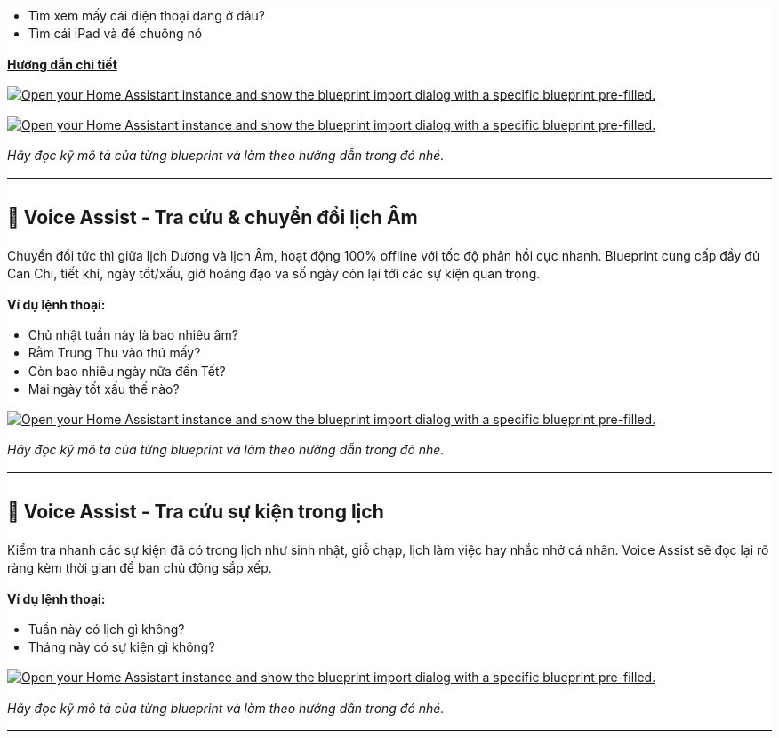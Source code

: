 - Tìm xem mấy cái điện thoại đang ở đâu?
- Tìm cái iPad và để chuông nó

[**Hướng dẫn chi tiết**](/home_assistant_device_location_lookup_guide_en.md)

[![Open your Home Assistant instance and show the blueprint import dialog with a specific blueprint pre-filled.](https://my.home-assistant.io/badges/blueprint_import.svg)](https://my.home-assistant.io/redirect/blueprint_import/?blueprint_url=https%3A%2F%2Fgithub.com%2Fluuquangvu%2Ftutorials%2Fblob%2Fmain%2Fdevice_location_lookup_full_llm.yaml)

[![Open your Home Assistant instance and show the blueprint import dialog with a specific blueprint pre-filled.](https://my.home-assistant.io/badges/blueprint_import.svg)](https://my.home-assistant.io/redirect/blueprint_import/?blueprint_url=https%3A%2F%2Fgithub.com%2Fluuquangvu%2Ftutorials%2Fblob%2Fmain%2Fdevice_ringing_full_llm.yaml)

*Hãy đọc kỹ mô tả của từng blueprint và làm theo hướng dẫn trong đó nhé.*

---

## 🌙 Voice Assist - Tra cứu & chuyển đổi lịch Âm

Chuyển đổi tức thì giữa lịch Dương và lịch Âm, hoạt động 100% offline với tốc độ phản hồi cực nhanh. Blueprint cung cấp đầy đủ Can Chi, tiết khí, ngày tốt/xấu, giờ hoàng đạo và số ngày còn lại tới các sự kiện quan trọng.

**Ví dụ lệnh thoại:**

- Chủ nhật tuần này là bao nhiêu âm?
- Rằm Trung Thu vào thứ mấy?
- Còn bao nhiêu ngày nữa đến Tết?
- Mai ngày tốt xấu thế nào?

[![Open your Home Assistant instance and show the blueprint import dialog with a specific blueprint pre-filled.](https://my.home-assistant.io/badges/blueprint_import.svg)](https://my.home-assistant.io/redirect/blueprint_import/?blueprint_url=https%3A%2F%2Fgithub.com%2Fluuquangvu%2Ftutorials%2Fblob%2Fmain%2Fdate_lookup_and_conversion_full_llm.yaml)

*Hãy đọc kỹ mô tả của từng blueprint và làm theo hướng dẫn trong đó nhé.*

---

## 📆 Voice Assist - Tra cứu sự kiện trong lịch

Kiểm tra nhanh các sự kiện đã có trong lịch như sinh nhật, giỗ chạp, lịch làm việc hay nhắc nhở cá nhân. Voice Assist sẽ đọc lại rõ ràng kèm thời gian để bạn chủ động sắp xếp.

**Ví dụ lệnh thoại:**

- Tuần này có lịch gì không?
- Tháng này có sự kiện gì không?

[![Open your Home Assistant instance and show the blueprint import dialog with a specific blueprint pre-filled.](https://my.home-assistant.io/badges/blueprint_import.svg)](https://my.home-assistant.io/redirect/blueprint_import/?blueprint_url=https%3A%2F%2Fgithub.com%2Fluuquangvu%2Ftutorials%2Fblob%2Fmain%2Fcalendar_events_lookup_full_llm.yaml)

*Hãy đọc kỹ mô tả của từng blueprint và làm theo hướng dẫn trong đó nhé.*

---